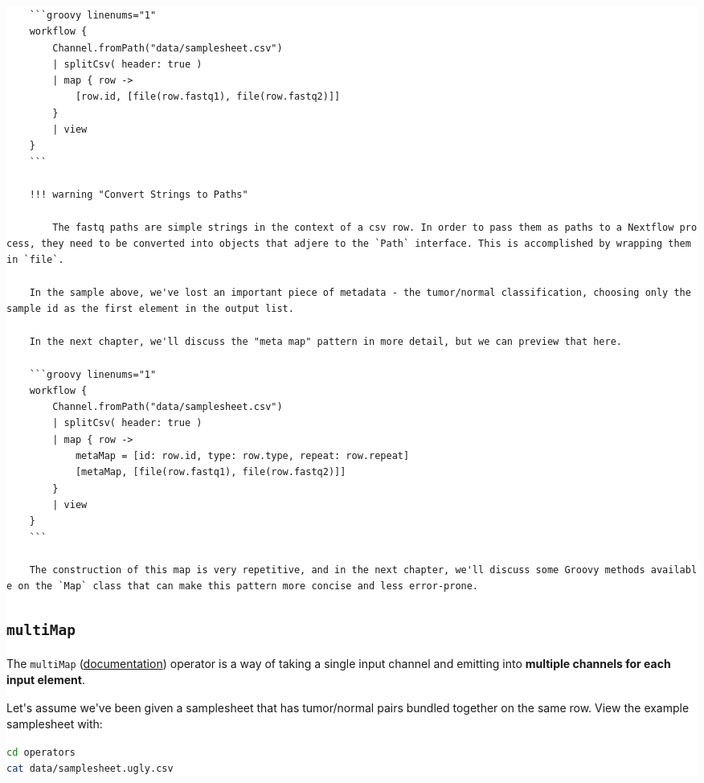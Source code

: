         ```groovy linenums="1"
        workflow {
            Channel.fromPath("data/samplesheet.csv")
            | splitCsv( header: true )
            | map { row ->
                [row.id, [file(row.fastq1), file(row.fastq2)]]
            }
            | view
        }
        ```

        !!! warning "Convert Strings to Paths"

            The fastq paths are simple strings in the context of a csv row. In order to pass them as paths to a Nextflow process, they need to be converted into objects that adjere to the `Path` interface. This is accomplished by wrapping them in `file`.

        In the sample above, we've lost an important piece of metadata - the tumor/normal classification, choosing only the sample id as the first element in the output list.

        In the next chapter, we'll discuss the "meta map" pattern in more detail, but we can preview that here.

        ```groovy linenums="1"
        workflow {
            Channel.fromPath("data/samplesheet.csv")
            | splitCsv( header: true )
            | map { row ->
                metaMap = [id: row.id, type: row.type, repeat: row.repeat]
                [metaMap, [file(row.fastq1), file(row.fastq2)]]
            }
            | view
        }
        ```

        The construction of this map is very repetitive, and in the next chapter, we'll discuss some Groovy methods available on the `Map` class that can make this pattern more concise and less error-prone.

## `multiMap`

The `multiMap` ([documentation](https://www.nextflow.io/docs/latest/operator.html#multimap)) operator is a way of taking a single input channel and emitting into **multiple channels for each input element**.

Let's assume we've been given a samplesheet that has tumor/normal pairs bundled together on the same row. View the example samplesheet with:

```bash
cd operators
cat data/samplesheet.ugly.csv
```
